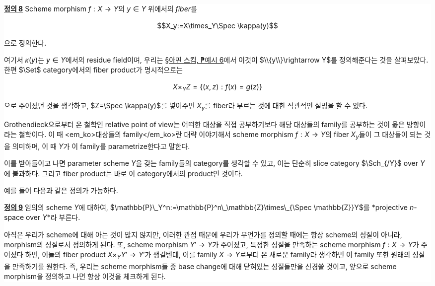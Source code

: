 <div class="definition" markdown="1">

<ins id="def8">**정의 8**</ins> Scheme morphism $f:X \rightarrow Y$의 $y\in Y$ 위에서의 *fiber*를

$$X_y:=X\times_Y\Spec \kappa(y)$$

으로 정의한다. 

</div>

여기서 $\kappa(y)$는 $y\in Y$에서의 residue field이며, 우리는 [§아핀 스킴, ⁋예시 6](/ko/math/algebraic_geometry/affine_schemes#ex6)에서 이것이 $\\{y\\}\rightarrow Y$를 정의해준다는 것을 살펴보았다. 한편 $\Set$ category에서의 fiber product가 명시적으로는 

$$X\times_YZ=\{(x,z):f(x)=g(z)\}$$

으로 주어졌던 것을 생각하고, $Z=\Spec \kappa(y)$를 넣어주면 $X_y$를 fiber라 부르는 것에 대한 직관적인 설명을 할 수 있다. 

Grothendieck으로부터 온 철학인 relative point of view는 어떠한 대상을 직접 공부하기보다 해당 대상들의 family를 공부하는 것이 옳은 방향이라는 철학이다. 이 때 <em_ko>대상들의 family</em_ko>란 대략 이야기해서 scheme morphism $f:X \rightarrow Y$의 fiber $X_y$들이 그 대상들이 되는 것을 의미하며, 이 때 $Y$가 이 family를 parametrize한다고 말한다. 

이를 받아들이고 나면 parameter scheme $Y$을 갖는 family들의 category를 생각할 수 있고, 이는 단순히 slice category $\Sch_{/Y}$ over $Y$에 불과하다. 그리고 fiber product는 바로 이 category에서의 product인 것이다. 

예를 들어 다음과 같은 정의가 가능하다. 

<div class="definition" markdown="1">

<ins id="def9">**정의 9**</ins> 임의의 scheme $Y$에 대하여, $\mathbb{P}\_Y^n:=\mathbb{P}^n\_\mathbb{Z}\times\_{\Spec \mathbb{Z}}Y$를 *projective $n$-space over $Y$*라 부른다. 

</div>

아직은 우리가 scheme에 대해 아는 것이 많지 않지만, 이러한 관점 때문에 우리가 무언가를 정의할 때에는 항상 scheme의 성질이 아니라, morphism의 성질로서 정의하게 된다. 또, scheme morphism $Y' \rightarrow Y$가 주어졌고, 특정한 성질을 만족하는 scheme morphism $f:X \rightarrow Y$가 주어졌다 하면, 이들의 fiber product $X\times_YY' \rightarrow Y'$가 생길텐데, 이를 family $X \rightarrow Y$로부터 온 새로운 family라 생각하면 이 family 또한 원래의 성질을 만족하기를 원한다. 즉, 우리는 scheme morphism들 중 base change에 대해 닫혀있는 성질들만을 신경쓸 것이고, 앞으로 scheme morphism을 정의하고 나면 항상 이것을 체크하게 된다. 
